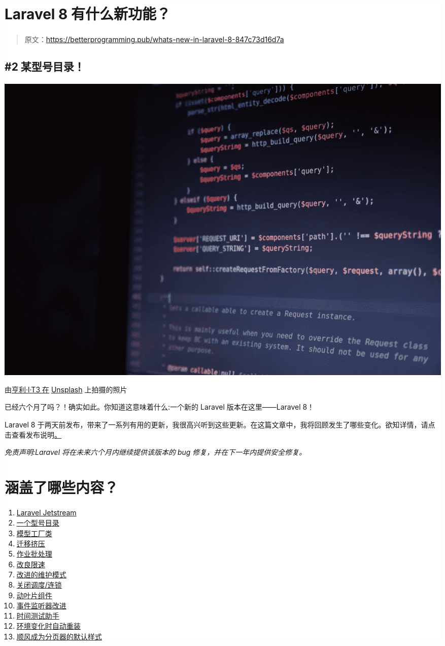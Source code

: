 # Laravel 8 有什么新功能？

> 原文：<https://betterprogramming.pub/whats-new-in-laravel-8-847c73d16d7a>

## **#2 某型号目录！**

![](img/2948bef492430324698b81e4bb0302d2.png)

由[亨利·l·T3 在](https://unsplash.com/@d3cima?utm_source=unsplash&utm_medium=referral&utm_content=creditCopyText) [Unsplash](https://unsplash.com/s/photos/php?utm_source=unsplash&utm_medium=referral&utm_content=creditCopyText) 上拍摄的照片

已经六个月了吗？！确实如此。你知道这意味着什么:一个新的 Laravel 版本在这里——Laravel 8！

Laravel 8 于两天前发布，带来了一系列有用的更新，我很高兴听到这些更新。在这篇文章中，我将回顾发生了哪些变化。欲知详情，请点击查看发布说明[。](https://laravel.com/docs/8.x/releases)

*免责声明:Laravel 将在未来六个月内继续提供该版本的 bug 修复，并在下一年内提供安全修复。*

# 涵盖了哪些内容？

1.  [Laravel Jetstream](#2b79)
2.  [一个型号目录](#ddb2)
3.  [模型工厂类](#7604)
4.  [迁移挤压](#a387)
5.  [作业批处理](#68d1)
6.  [改良限速](#a387)
7.  [改进的维护模式](#4ef6)
8.  [关闭调度/连锁](#4684)
9.  [动叶片组件](#862d)
10.  [事件监听器改进](#1c2b)
11.  [时间测试助手](#9aed)
12.  [环境变化时自动重装](#91c7)
13.  [顺风成为分页器的默认样式](#57d2)